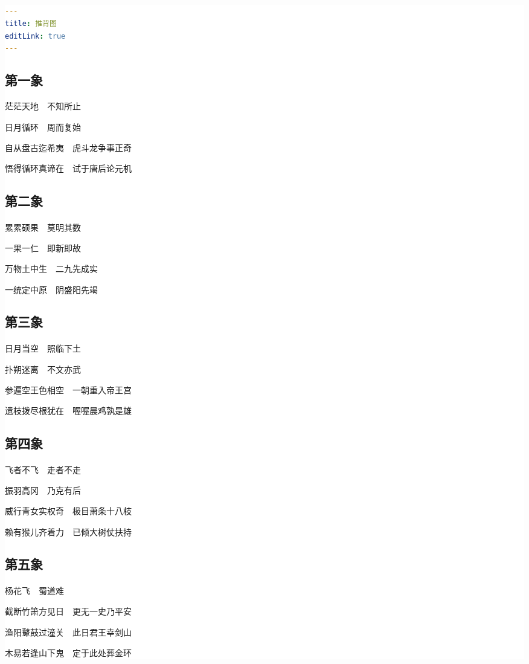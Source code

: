```yaml
---
title: 推背图
editLink: true
---
```


## 第一象

茫茫天地　不知所止

日月循环　周而复始

自从盘古迄希夷　虎斗龙争事正奇

悟得循环真谛在　试于唐后论元机

## 第二象

累累硕果　莫明其数

一果一仁　即新即故

万物土中生　二九先成实

一统定中原　阴盛阳先竭

## 第三象

日月当空　照临下土

扑朔迷离　不文亦武

参遍空王色相空　一朝重入帝王宫

遗枝拨尽根犹在　喔喔晨鸡孰是雄

## 第四象

飞者不飞　走者不走

振羽高冈　乃克有后

威行青女实权奇　极目萧条十八枝

赖有猴儿齐着力　已倾大树仗扶持

## 第五象

杨花飞　蜀道难

截断竹箫方见日　更无一史乃平安

渔阳鼙鼓过潼关　此日君王幸剑山

木易若逢山下鬼　定于此处葬金环
